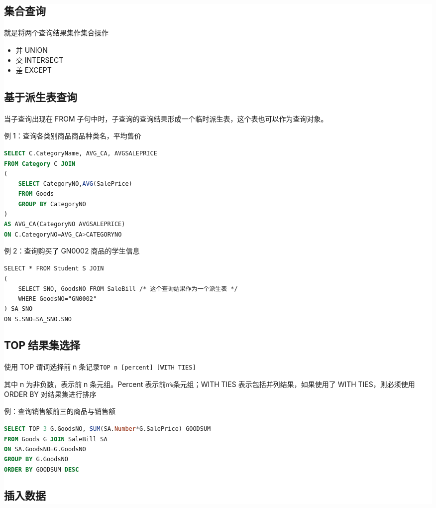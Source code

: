 ## 集合查询

就是将两个查询结果集作集合操作

- 并 UNION
- 交 INTERSECT
- 差 EXCEPT

## 基于派生表查询

当子查询出现在 FROM 子句中时，子查询的查询结果形成一个临时派生表，这个表也可以作为查询对象。

例 1：查询各类别商品商品种类名，平均售价

```sql
SELECT C.CategoryName, AVG_CA, AVGSALEPRICE
FROM Category C JOIN
(
	SELECT CategoryNO,AVG(SalePrice)
	FROM Goods
	GROUP BY CategoryNO
) 
AS AVG_CA(CategoryNO AVGSALEPRICE)
ON C.CategoryNO=AVG_CA>CATEGORYNO
```

例 2：查询购买了 GN0002 商品的学生信息

```sql{3-4}
SELECT * FROM Student S JOIN
(
	SELECT SNO, GoodsNO FROM SaleBill /* 这个查询结果作为一个派生表 */
	WHERE GoodsNO="GN0002"
) SA_SNO
ON S.SNO=SA_SNO.SNO
```

## TOP 结果集选择

使用 TOP 谓词选择前 n 条记录`TOP n [percent] [WITH TIES]`

其中 n 为非负数，表示前 n 条元组。Percent 表示前`n%`条元组；WITH TIES 表示包括并列结果，如果使用了 WITH TIES，则必须使用 ORDER BY 对结果集进行排序

例：查询销售额前三的商品与销售额

```sql
SELECT TOP 3 G.GoodsNO, SUM(SA.Number*G.SalePrice) GOODSUM
FROM Goods G JOIN SaleBill SA
ON SA.GoodsNO=G.GoodsNO
GROUP BY G.GoodsNO
ORDER BY GOODSUM DESC
```

## 插入数据
